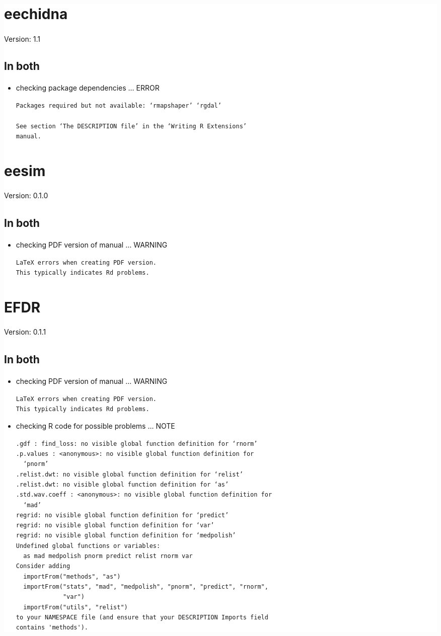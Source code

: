 # eechidna

Version: 1.1

## In both

*   checking package dependencies ... ERROR
    ```
    Packages required but not available: ‘rmapshaper’ ‘rgdal’
    
    See section ‘The DESCRIPTION file’ in the ‘Writing R Extensions’
    manual.
    ```

# eesim

Version: 0.1.0

## In both

*   checking PDF version of manual ... WARNING
    ```
    LaTeX errors when creating PDF version.
    This typically indicates Rd problems.
    ```

# EFDR

Version: 0.1.1

## In both

*   checking PDF version of manual ... WARNING
    ```
    LaTeX errors when creating PDF version.
    This typically indicates Rd problems.
    ```

*   checking R code for possible problems ... NOTE
    ```
    .gdf : find_loss: no visible global function definition for ‘rnorm’
    .p.values : <anonymous>: no visible global function definition for
      ‘pnorm’
    .relist.dwt: no visible global function definition for ‘relist’
    .relist.dwt: no visible global function definition for ‘as’
    .std.wav.coeff : <anonymous>: no visible global function definition for
      ‘mad’
    regrid: no visible global function definition for ‘predict’
    regrid: no visible global function definition for ‘var’
    regrid: no visible global function definition for ‘medpolish’
    Undefined global functions or variables:
      as mad medpolish pnorm predict relist rnorm var
    Consider adding
      importFrom("methods", "as")
      importFrom("stats", "mad", "medpolish", "pnorm", "predict", "rnorm",
                 "var")
      importFrom("utils", "relist")
    to your NAMESPACE file (and ensure that your DESCRIPTION Imports field
    contains 'methods').
    ```
